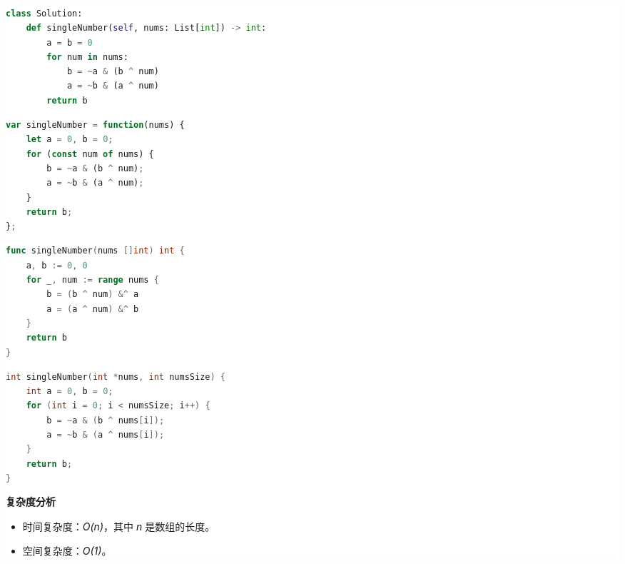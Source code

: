 ```Python [sol4-Python3]
class Solution:
    def singleNumber(self, nums: List[int]) -> int:
        a = b = 0
        for num in nums:
            b = ~a & (b ^ num)
            a = ~b & (a ^ num)
        return b
```

```JavaScript [sol4-JavaScript]
var singleNumber = function(nums) {
    let a = 0, b = 0;
    for (const num of nums) {
        b = ~a & (b ^ num);
        a = ~b & (a ^ num);
    }
    return b;
};
```

```go [sol4-Golang]
func singleNumber(nums []int) int {
    a, b := 0, 0
    for _, num := range nums {
        b = (b ^ num) &^ a
        a = (a ^ num) &^ b
    }
    return b
}
```

```C [sol4-C]
int singleNumber(int *nums, int numsSize) {
    int a = 0, b = 0;
    for (int i = 0; i < numsSize; i++) {
        b = ~a & (b ^ nums[i]);
        a = ~b & (a ^ nums[i]);
    }
    return b;
}
```

**复杂度分析**

- 时间复杂度：*O(n)*，其中 *n* 是数组的长度。

- 空间复杂度：*O(1)*。